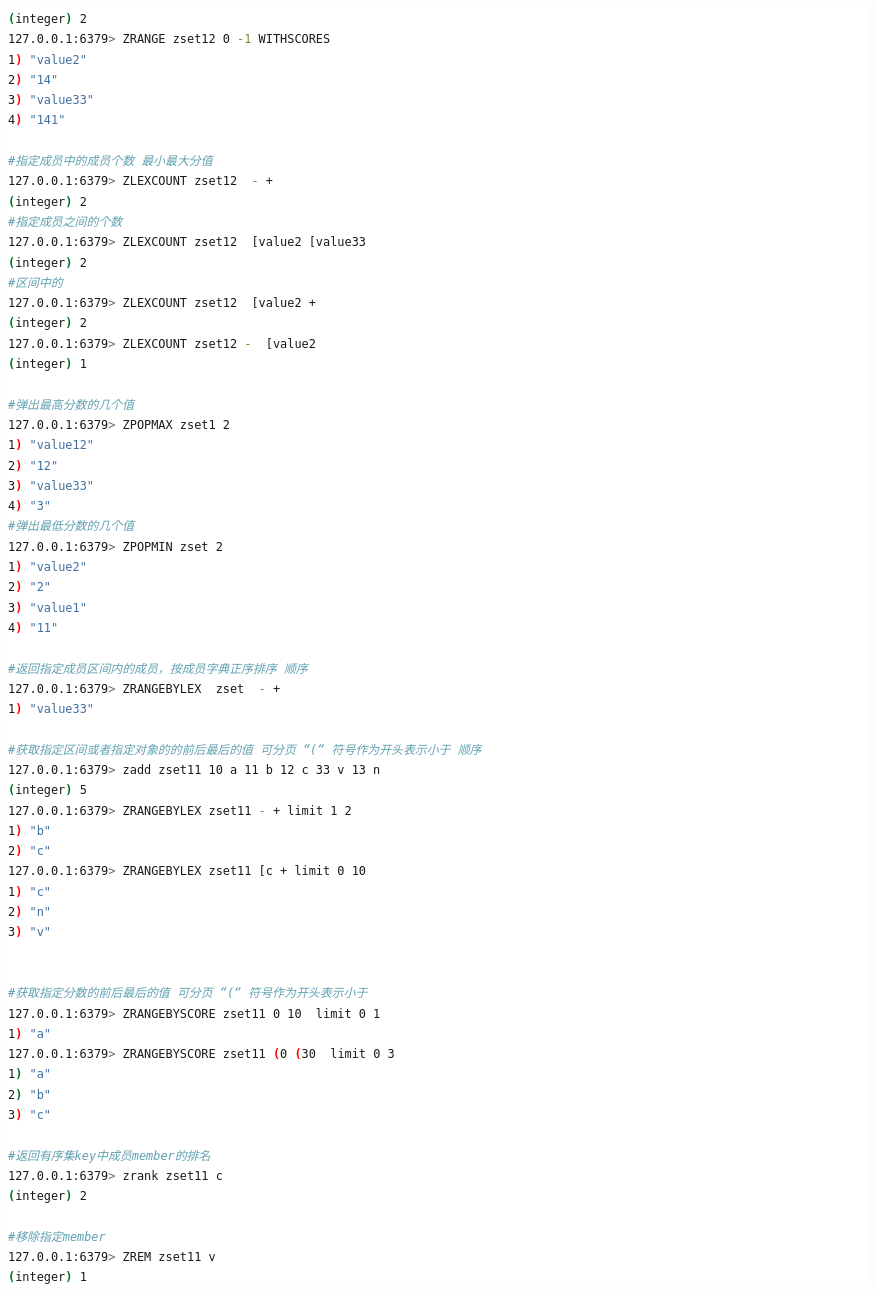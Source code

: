 ```bash
(integer) 2
127.0.0.1:6379> ZRANGE zset12 0 -1 WITHSCORES
1) "value2"
2) "14"
3) "value33"
4) "141"

#指定成员中的成员个数 最小最大分值
127.0.0.1:6379> ZLEXCOUNT zset12  - +
(integer) 2
#指定成员之间的个数
127.0.0.1:6379> ZLEXCOUNT zset12  [value2 [value33
(integer) 2
#区间中的
127.0.0.1:6379> ZLEXCOUNT zset12  [value2 +
(integer) 2
127.0.0.1:6379> ZLEXCOUNT zset12 -  [value2 
(integer) 1

#弹出最高分数的几个值
127.0.0.1:6379> ZPOPMAX zset1 2
1) "value12"
2) "12"
3) "value33"
4) "3"
#弹出最低分数的几个值
127.0.0.1:6379> ZPOPMIN zset 2
1) "value2"
2) "2"
3) "value1"
4) "11"

#返回指定成员区间内的成员，按成员字典正序排序 顺序
127.0.0.1:6379> ZRANGEBYLEX  zset  - +
1) "value33"

#获取指定区间或者指定对象的的前后最后的值 可分页 “(“ 符号作为开头表示小于 顺序
127.0.0.1:6379> zadd zset11 10 a 11 b 12 c 33 v 13 n
(integer) 5
127.0.0.1:6379> ZRANGEBYLEX zset11 - + limit 1 2
1) "b"
2) "c"
127.0.0.1:6379> ZRANGEBYLEX zset11 [c + limit 0 10
1) "c"
2) "n"
3) "v"


#获取指定分数的前后最后的值 可分页 “(“ 符号作为开头表示小于
127.0.0.1:6379> ZRANGEBYSCORE zset11 0 10  limit 0 1
1) "a"
127.0.0.1:6379> ZRANGEBYSCORE zset11 (0 (30  limit 0 3
1) "a"
2) "b"
3) "c"

#返回有序集key中成员member的排名
127.0.0.1:6379> zrank zset11 c
(integer) 2

#移除指定member
127.0.0.1:6379> ZREM zset11 v
(integer) 1
```